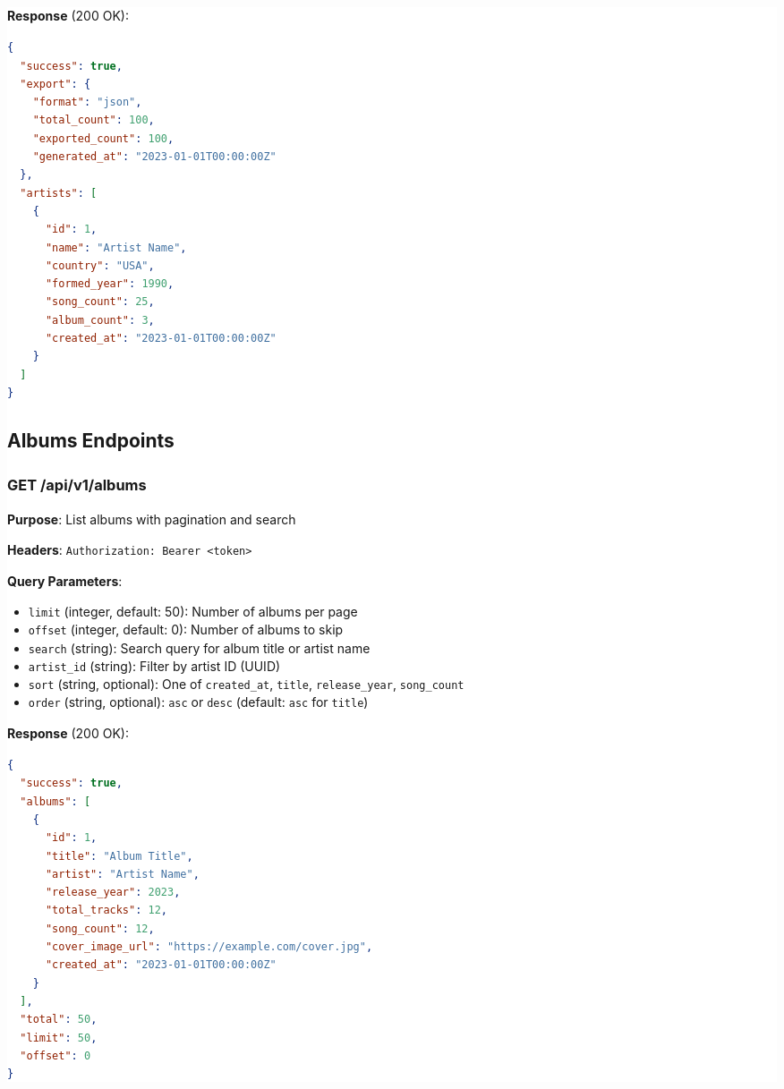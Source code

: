 **Response** (200 OK):
```json
{
  "success": true,
  "export": {
    "format": "json",
    "total_count": 100,
    "exported_count": 100,
    "generated_at": "2023-01-01T00:00:00Z"
  },
  "artists": [
    {
      "id": 1,
      "name": "Artist Name",
      "country": "USA",
      "formed_year": 1990,
      "song_count": 25,
      "album_count": 3,
      "created_at": "2023-01-01T00:00:00Z"
    }
  ]
}
```

## Albums Endpoints

### GET /api/v1/albums
**Purpose**: List albums with pagination and search

**Headers**: `Authorization: Bearer <token>`

**Query Parameters**:
- `limit` (integer, default: 50): Number of albums per page
- `offset` (integer, default: 0): Number of albums to skip
- `search` (string): Search query for album title or artist name
- `artist_id` (string): Filter by artist ID (UUID)
- `sort` (string, optional): One of `created_at`, `title`, `release_year`, `song_count`
- `order` (string, optional): `asc` or `desc` (default: `asc` for `title`)

**Response** (200 OK):
```json
{
  "success": true,
  "albums": [
    {
      "id": 1,
      "title": "Album Title",
      "artist": "Artist Name",
      "release_year": 2023,
      "total_tracks": 12,
      "song_count": 12,
      "cover_image_url": "https://example.com/cover.jpg",
      "created_at": "2023-01-01T00:00:00Z"
    }
  ],
  "total": 50,
  "limit": 50,
  "offset": 0
}
```
